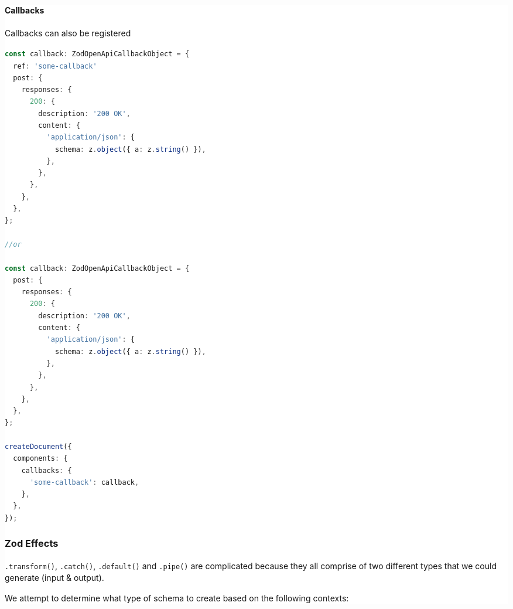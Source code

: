 #### Callbacks

Callbacks can also be registered

```typescript
const callback: ZodOpenApiCallbackObject = {
  ref: 'some-callback'
  post: {
    responses: {
      200: {
        description: '200 OK',
        content: {
          'application/json': {
            schema: z.object({ a: z.string() }),
          },
        },
      },
    },
  },
};

//or

const callback: ZodOpenApiCallbackObject = {
  post: {
    responses: {
      200: {
        description: '200 OK',
        content: {
          'application/json': {
            schema: z.object({ a: z.string() }),
          },
        },
      },
    },
  },
};

createDocument({
  components: {
    callbacks: {
      'some-callback': callback,
    },
  },
});
```

### Zod Effects

`.transform()`, `.catch()`, `.default()` and `.pipe()` are complicated because they all comprise of two different types that we could generate (input & output).

We attempt to determine what type of schema to create based on the following contexts:
